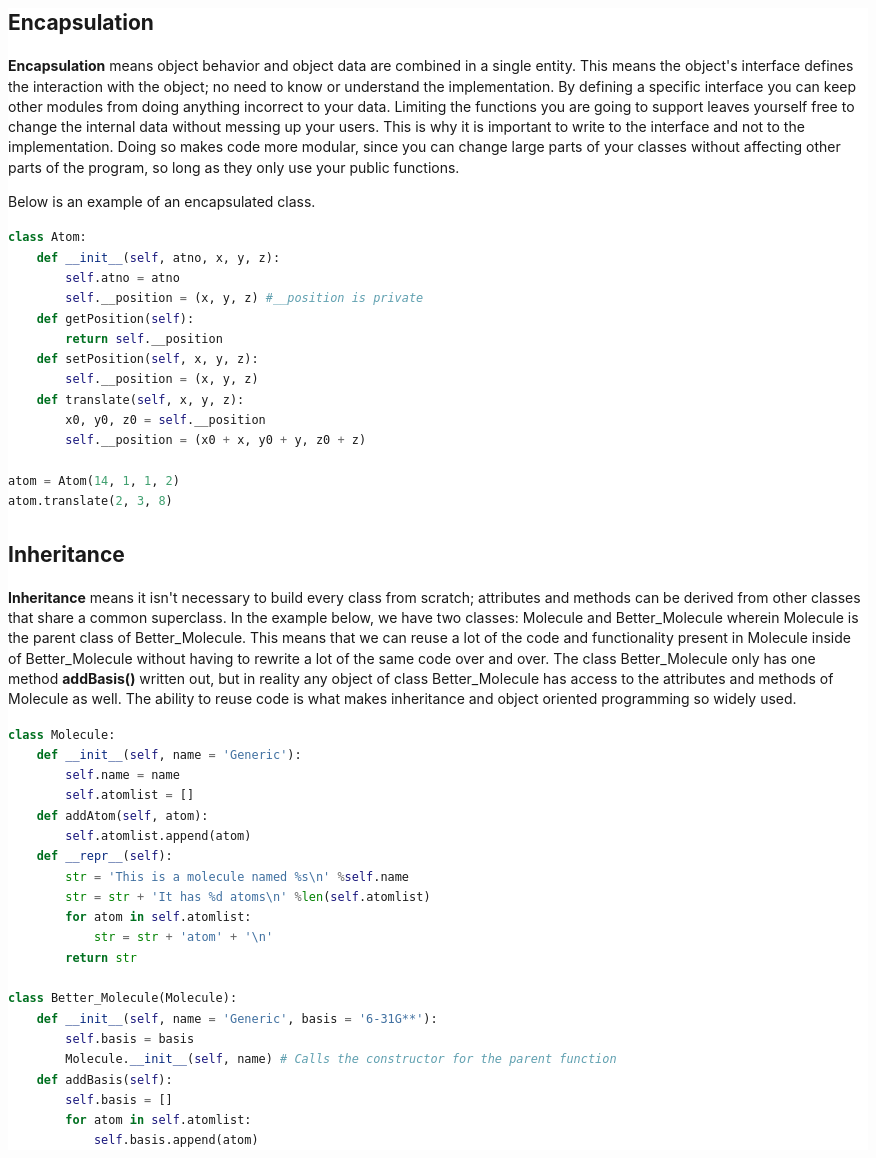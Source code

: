 ## Encapsulation
**Encapsulation** means object behavior and object data are combined in a single entity. This means the object's interface defines the interaction with the object; no need to know or understand the implementation. By defining a specific interface you can keep other modules from doing anything incorrect to your data. Limiting the functions you are going to support leaves yourself free to change the internal data without messing up your users. This is why it is important to write to the interface and not to the implementation. Doing so makes code more modular, since you can change large parts of your classes without affecting other parts of the program, so long as they only use your public functions.
>
Below is an example of an encapsulated class.
>
```python
class Atom:
    def __init__(self, atno, x, y, z):
        self.atno = atno
        self.__position = (x, y, z) #__position is private
    def getPosition(self):
        return self.__position
    def setPosition(self, x, y, z):
        self.__position = (x, y, z)
    def translate(self, x, y, z):
        x0, y0, z0 = self.__position
        self.__position = (x0 + x, y0 + y, z0 + z)

atom = Atom(14, 1, 1, 2)
atom.translate(2, 3, 8)
```
>

## Inheritance
**Inheritance** means it isn't necessary to build every class from scratch; attributes and methods can be derived from other classes that share a common superclass. In the example below, we have two classes: Molecule and Better_Molecule wherein Molecule is the parent class of Better_Molecule. This means that we can reuse a lot of the code and functionality present in Molecule inside of Better_Molecule without having to rewrite a lot of the same code over and over. The class Better_Molecule only has one method **addBasis()** written out, but in reality any object of class Better_Molecule has access to the attributes and methods of Molecule as well. The ability to reuse code is what makes inheritance and object oriented programming so widely used.
>
```python
class Molecule:
    def __init__(self, name = 'Generic'):
        self.name = name
        self.atomlist = []
    def addAtom(self, atom):
        self.atomlist.append(atom)
    def __repr__(self):
        str = 'This is a molecule named %s\n' %self.name
        str = str + 'It has %d atoms\n' %len(self.atomlist)
        for atom in self.atomlist:
            str = str + 'atom' + '\n'
        return str

class Better_Molecule(Molecule):
    def __init__(self, name = 'Generic', basis = '6-31G**'):
        self.basis = basis
        Molecule.__init__(self, name) # Calls the constructor for the parent function
    def addBasis(self):
        self.basis = []
        for atom in self.atomlist:
            self.basis.append(atom)
```